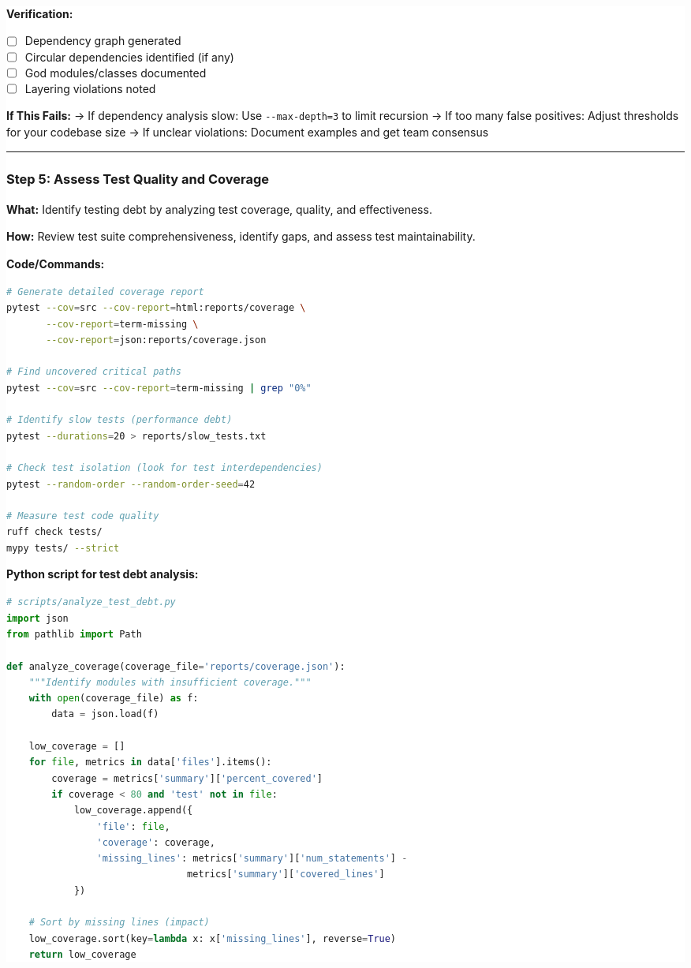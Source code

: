 **Verification:**
- [ ] Dependency graph generated
- [ ] Circular dependencies identified (if any)
- [ ] God modules/classes documented
- [ ] Layering violations noted

**If This Fails:**
→ If dependency analysis slow: Use `--max-depth=3` to limit recursion
→ If too many false positives: Adjust thresholds for your codebase size
→ If unclear violations: Document examples and get team consensus

---

### Step 5: Assess Test Quality and Coverage

**What:** Identify testing debt by analyzing test coverage, quality, and effectiveness.

**How:** Review test suite comprehensiveness, identify gaps, and assess test maintainability.

**Code/Commands:**
```bash
# Generate detailed coverage report
pytest --cov=src --cov-report=html:reports/coverage \
       --cov-report=term-missing \
       --cov-report=json:reports/coverage.json

# Find uncovered critical paths
pytest --cov=src --cov-report=term-missing | grep "0%"

# Identify slow tests (performance debt)
pytest --durations=20 > reports/slow_tests.txt

# Check test isolation (look for test interdependencies)
pytest --random-order --random-order-seed=42

# Measure test code quality
ruff check tests/
mypy tests/ --strict
```

**Python script for test debt analysis:**
```python
# scripts/analyze_test_debt.py
import json
from pathlib import Path

def analyze_coverage(coverage_file='reports/coverage.json'):
    """Identify modules with insufficient coverage."""
    with open(coverage_file) as f:
        data = json.load(f)
    
    low_coverage = []
    for file, metrics in data['files'].items():
        coverage = metrics['summary']['percent_covered']
        if coverage < 80 and 'test' not in file:
            low_coverage.append({
                'file': file,
                'coverage': coverage,
                'missing_lines': metrics['summary']['num_statements'] - 
                                metrics['summary']['covered_lines']
            })
    
    # Sort by missing lines (impact)
    low_coverage.sort(key=lambda x: x['missing_lines'], reverse=True)
    return low_coverage

```